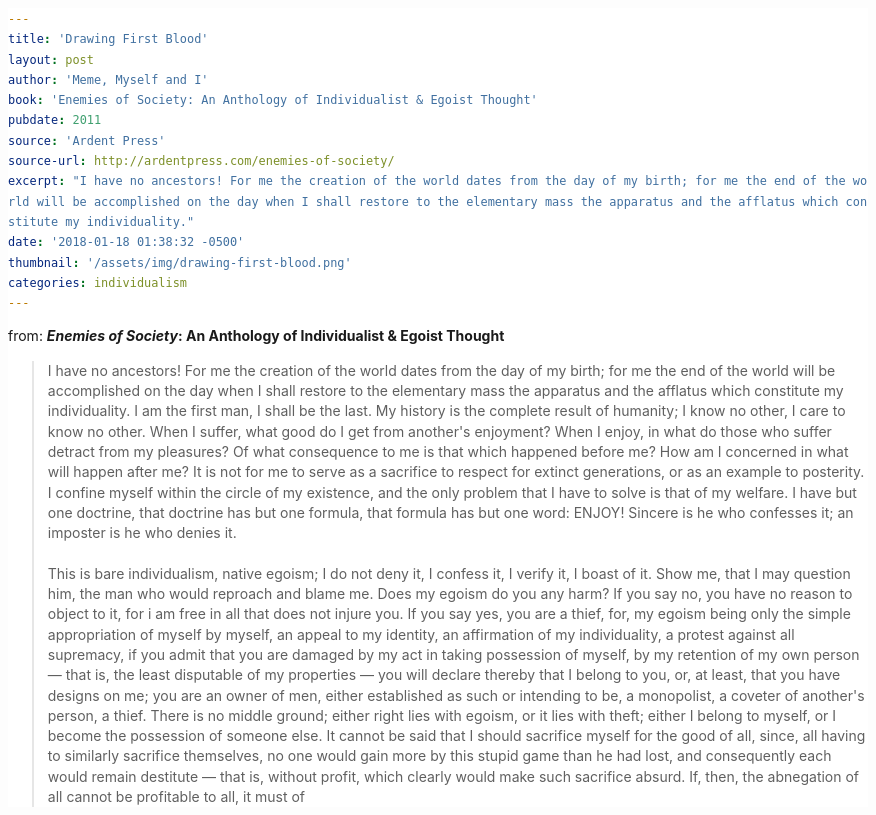 ```yaml
---
title: 'Drawing First Blood'
layout: post
author: 'Meme, Myself and I'
book: 'Enemies of Society: An Anthology of Individualist & Egoist Thought'
pubdate: 2011
source: 'Ardent Press'
source-url: http://ardentpress.com/enemies-of-society/
excerpt: "I have no ancestors! For me the creation of the world dates from the day of my birth; for me the end of the world will be accomplished on the day when I shall restore to the elementary mass the apparatus and the afflatus which constitute my individuality."
date: '2018-01-18 01:38:32 -0500'
thumbnail: '/assets/img/drawing-first-blood.png'
categories: individualism
---
```


from: <strong><em>Enemies of Society</em>: An Anthology of Individualist & Egoist Thought</strong>

<blockquote class="noborder">
I have no ancestors! For me the creation of the world dates
from the day of my birth; for me the end of the world will
be accomplished on the day when I shall restore to the elementary mass the apparatus and the afflatus which constitute my individuality.
I am the first man, I shall be the last.
My history is the complete result of humanity; I know no
other, I care to know no other. When I suffer, what good
do I get from another's enjoyment? When I enjoy, in what
do those who suffer detract from my pleasures? Of what
consequence to me is that which happened before me?
How am I concerned in what will happen after me? It is not
for me to serve as a sacrifice to respect for extinct generations, or as an example to posterity. I confine myself
within the circle of my existence, and the only problem
that I have to solve is that of my welfare. I have but one
doctrine, that doctrine has but one formula, that formula
has but one word: ENJOY! Sincere is he who confesses it;
an imposter is he who denies it.
<br><br>
This is bare individualism, native egoism; I do not deny it, I
confess it, I verify it, I boast of it. Show me, that I may question him, the man who would reproach and blame me.
Does my egoism do you any harm? If you say no, you have
no reason to object to it, for i am free in all that does not
injure you. If you say yes, you are a thief, for, my egoism being only the simple appropriation of myself by myself, an
appeal to my identity, an affirmation of my individuality,
a protest against all supremacy, if you admit that you are
damaged by my act in taking possession of myself, by my
retention of my own person — that is, the least disputable
of my properties — you will declare thereby that I belong
to you, or, at least, that you have designs on me; you are an
owner of men, either established as such or intending to
be, a monopolist, a coveter of another's person, a thief.
There is no middle ground; either right lies with egoism,
or it lies with theft; either I belong to myself, or I become
the possession of someone else. It cannot be said that I
should sacrifice myself for the good of all, since, all having
to similarly sacrifice themselves, no one would gain more
by this stupid game than he had lost, and consequently
each would remain destitute — that is, without profit,
which clearly would make such sacrifice absurd. If, then,
the abnegation of all cannot be profitable to all, it must of